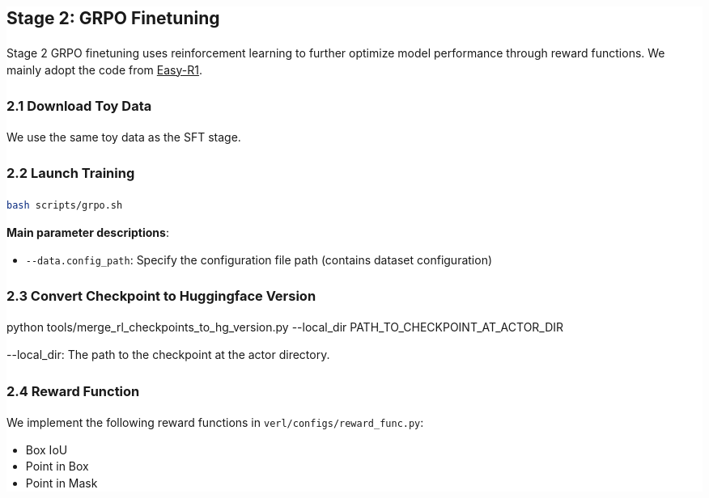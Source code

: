 
## Stage 2: GRPO Finetuning

Stage 2 GRPO finetuning uses reinforcement learning to further optimize model performance through reward functions. We mainly adopt the code from [Easy-R1](https://github.com/hiyouga/EasyR1).

### 2.1 Download Toy Data

We use the same toy data as the SFT stage.

### 2.2 Launch Training

```bash
bash scripts/grpo.sh
```

**Main parameter descriptions**:
- `--data.config_path`: Specify the configuration file path (contains dataset configuration)

### 2.3 Convert Checkpoint to Huggingface Version
python tools/merge_rl_checkpoints_to_hg_version.py --local_dir PATH_TO_CHECKPOINT_AT_ACTOR_DIR

--local_dir: The path to the checkpoint at the actor directory.

### 2.4 Reward Function

We implement the following reward functions in `verl/configs/reward_func.py`:
- Box IoU
- Point in Box
- Point in Mask
